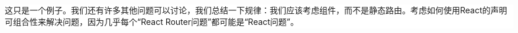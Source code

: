这只是一个例子。我们还有许多其他问题可以讨论，我们总结一下规律：我们应该考虑组件，而不是静态路由。考虑如何使用React的声明可组合性来解决问题，因为几乎每个“React Router问题”都可能是“React问题”。
